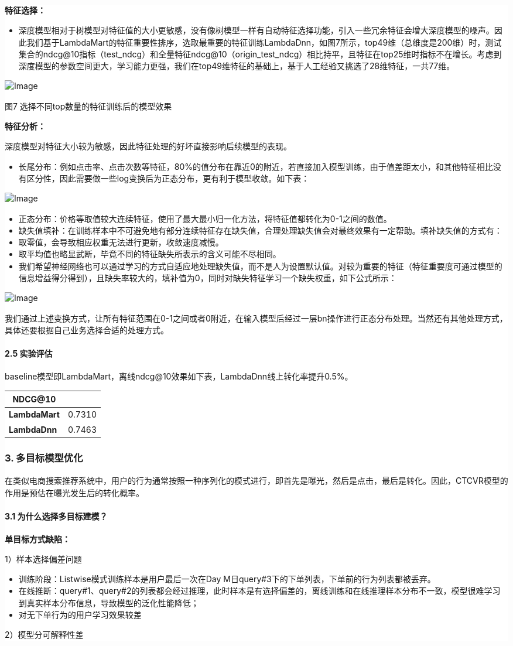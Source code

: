 
**特征选择：**

- 深度模型相对于树模型对特征值的大小更敏感，没有像树模型一样有自动特征选择功能，引入一些冗余特征会增大深度模型的噪声。因此我们基于LambdaMart的特征重要性排序，选取最重要的特征训练LambdaDnn，如图7所示，top49维（总维度是200维）时，测试集合的ndcg@10指标（test_ndcg）和全量特征ndcg@10（origin_test_ndcg）相比持平，且特征在top25维时指标不在增长。考虑到深度模型的参数空间更大，学习能力更强，我们在top49维特征的基础上，基于人工经验又挑选了28维特征，一共77维。
    

![Image](https://mmbiz.qpic.cn/sz_mmbiz_png/YE1dmj1Pw7l9mMWn4GAsIicdh12SlvRjolNPUzn2t1kibroiczGHTWWwiaN3kyHnuU48lSKoQFhZWq6puawEMIwZ3A/640?wx_fmt=png&from=appmsg&tp=webp&wxfrom=5&wx_lazy=1&wx_co=1)

图7 选择不同top数量的特征训练后的模型效果

**特征分析：**

深度模型对特征大小较为敏感，因此特征处理的好坏直接影响后续模型的表现。

- 长尾分布：例如点击率、点击次数等特征，80%的值分布在靠近0的附近，若直接加入模型训练，由于值差距太小，和其他特征相比没有区分性，因此需要做一些log变换后为正态分布，更有利于模型收敛。如下表：

![Image](https://mmbiz.qpic.cn/sz_mmbiz_png/YE1dmj1Pw7l9mMWn4GAsIicdh12SlvRjoTokrucVyvwbQow5qXqqyvdmYouY1TOnJQ0GLDhaSHbASOGYMu4DbUg/640?wx_fmt=png&from=appmsg&tp=webp&wxfrom=5&wx_lazy=1&wx_co=1)

- 正态分布：价格等取值较大连续特征，使用了最大最小归一化方法，将特征值都转化为0-1之间的数值。
- 缺失值填补：在训练样本中不可避免地有部分连续特征存在缺失值，合理处理缺失值会对最终效果有一定帮助。填补缺失值的方式有：
- 取零值，会导致相应权重无法进行更新，收敛速度减慢。
- 取平均值也略显武断，毕竟不同的特征缺失所表示的含义可能不尽相同。
- 我们希望神经网络也可以通过学习的方式自适应地处理缺失值，而不是人为设置默认值。对较为重要的特征（特征重要度可通过模型的信息增益得分得到），且缺失率较大的，填补值为0，同时对缺失特征学习一个缺失权重，如下公式所示：
    

![Image](https://mmbiz.qpic.cn/sz_mmbiz_png/YE1dmj1Pw7l9mMWn4GAsIicdh12SlvRjoxgxfkvvZdBibBqIyUPmibKDCusicQJIxruTVia3BJ3frgLNqdhZIrQUqhw/640?wx_fmt=png&from=appmsg&tp=webp&wxfrom=5&wx_lazy=1&wx_co=1)

我们通过上述变换方式，让所有特征范围在0-1之间或者0附近，在输入模型后经过一层bn操作进行正态分布处理。当然还有其他处理方式，具体还要根据自己业务选择合适的处理方式。

#### **2.5 实验评估**

baseline模型即LambdaMart，离线ndcg@10效果如下表，LambdaDnn线上转化率提升0.5%。

| **NDCG@10**    |        |
| -------------- | ------ |
| **LambdaMart** | 0.7310 |
| **LambdaDnn**  | 0.7463 |

### **3. 多目标模型优化**

在类似电商搜索推荐系统中，用户的行为通常按照一种序列化的模式进行，即首先是曝光，然后是点击，最后是转化。因此，CTCVR模型的作用是预估在曝光发生后的转化概率。

#### **3.1 为什么选择多目标建模？**

**单目标方式缺陷：**

1）样本选择偏差问题

- 训练阶段：Listwise模式训练样本是用户最后一次在Day M日query#3下的下单列表，下单前的行为列表都被丢弃。
- 在线推断：query#1、query#2的列表都会经过推理，此时样本是有选择偏差的，离线训练和在线推理样本分布不一致，模型很难学习到真实样本分布信息，导致模型的泛化性能降低；
- 对无下单行为的用户学习效果较差

2）模型分可解释性差
